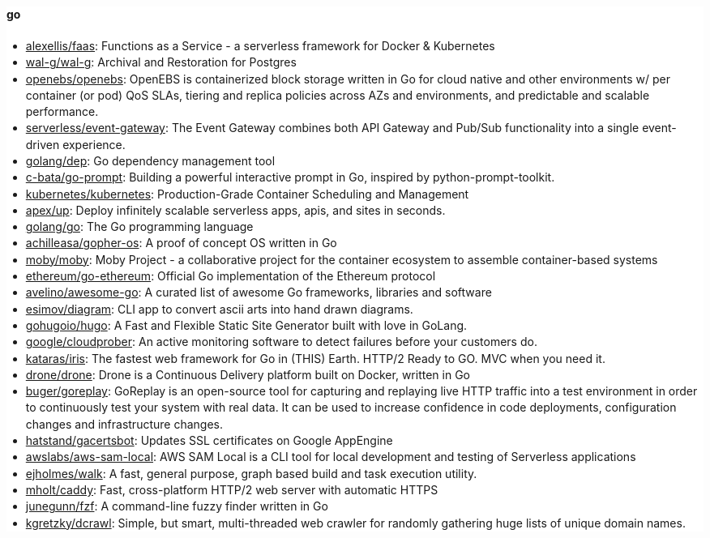 #### go
* [alexellis/faas](https://github.com/alexellis/faas):  Functions as a Service - a serverless framework for Docker & Kubernetes
* [wal-g/wal-g](https://github.com/wal-g/wal-g): Archival and Restoration for Postgres
* [openebs/openebs](https://github.com/openebs/openebs): OpenEBS is containerized block storage written in Go for cloud native and other environments w/ per container (or pod) QoS SLAs, tiering and replica policies across AZs and environments, and predictable and scalable performance.
* [serverless/event-gateway](https://github.com/serverless/event-gateway): The Event Gateway combines both API Gateway and Pub/Sub functionality into a single event-driven experience.
* [golang/dep](https://github.com/golang/dep): Go dependency management tool
* [c-bata/go-prompt](https://github.com/c-bata/go-prompt): Building a powerful interactive prompt in Go, inspired by python-prompt-toolkit.
* [kubernetes/kubernetes](https://github.com/kubernetes/kubernetes): Production-Grade Container Scheduling and Management
* [apex/up](https://github.com/apex/up): Deploy infinitely scalable serverless apps, apis, and sites in seconds.
* [golang/go](https://github.com/golang/go): The Go programming language
* [achilleasa/gopher-os](https://github.com/achilleasa/gopher-os): A proof of concept OS written in Go
* [moby/moby](https://github.com/moby/moby): Moby Project - a collaborative project for the container ecosystem to assemble container-based systems
* [ethereum/go-ethereum](https://github.com/ethereum/go-ethereum): Official Go implementation of the Ethereum protocol
* [avelino/awesome-go](https://github.com/avelino/awesome-go): A curated list of awesome Go frameworks, libraries and software
* [esimov/diagram](https://github.com/esimov/diagram): CLI app to convert ascii arts into hand drawn diagrams.
* [gohugoio/hugo](https://github.com/gohugoio/hugo): A Fast and Flexible Static Site Generator built with love in GoLang.
* [google/cloudprober](https://github.com/google/cloudprober): An active monitoring software to detect failures before your customers do.
* [kataras/iris](https://github.com/kataras/iris): The fastest web framework for Go in (THIS) Earth. HTTP/2 Ready to GO. MVC when you need it.
* [drone/drone](https://github.com/drone/drone): Drone is a Continuous Delivery platform built on Docker, written in Go
* [buger/goreplay](https://github.com/buger/goreplay): GoReplay is an open-source tool for capturing and replaying live HTTP traffic into a test environment in order to continuously test your system with real data. It can be used to increase confidence in code deployments, configuration changes and infrastructure changes.
* [hatstand/gacertsbot](https://github.com/hatstand/gacertsbot): Updates SSL certificates on Google AppEngine
* [awslabs/aws-sam-local](https://github.com/awslabs/aws-sam-local): AWS SAM Local  is a CLI tool for local development and testing of Serverless applications
* [ejholmes/walk](https://github.com/ejholmes/walk): A fast, general purpose, graph based build and task execution utility.
* [mholt/caddy](https://github.com/mholt/caddy): Fast, cross-platform HTTP/2 web server with automatic HTTPS
* [junegunn/fzf](https://github.com/junegunn/fzf):  A command-line fuzzy finder written in Go
* [kgretzky/dcrawl](https://github.com/kgretzky/dcrawl): Simple, but smart, multi-threaded web crawler for randomly gathering huge lists of unique domain names.

